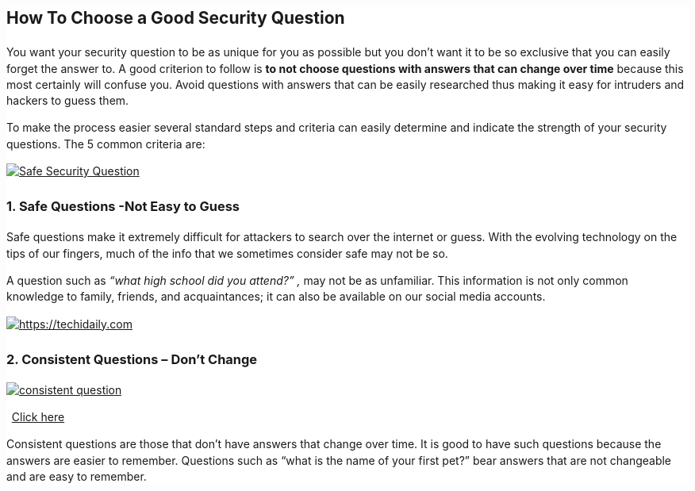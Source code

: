 ## How To Choose a Good Security Question

You want your security question to be as unique for you as possible but you don’t want it to be so exclusive that you can easily forget the answer to. A good criterion to follow is **to not choose questions with answers that can change over time** because this most certainly will confuse you. Avoid questions with answers that can be easily researched thus making it easy for intruders and hackers to guess them.

To make the process easier several standard steps and criteria can easily determine and indicate the strength of your security questions. The 5 common criteria are:

[![Safe Security Question](https://www.malwarefox.com/wp-content/uploads/2019/08/safe-security-question.jpg)](https://www.malwarefox.com/wp-content/uploads/2019/08/safe-security-question.jpg)

### 1\. Safe Questions -Not Easy to Guess

Safe questions make it extremely difficult for attackers to search over the internet or guess. With the evolving technology on the tips of our fingers, much of the info that we sometimes consider safe may not be so.

A question such as _“what high school did you attend?” ,_ may not be as unfamiliar. This information is not only common knowledge to family, friends, and acquaintances; it can also be available on our social media accounts.


<a href="https://aligracehair.sjv.io/c/5597632/1886073/19272" target="_top" id="1886073">
  <img src="//a.impactradius-go.com/display-ad/19272-1886073" border="0" alt="https://techidaily.com" width="728" height="90"/>
</a>
<img height="0" width="0" src="https://aligracehair.sjv.io/i/5597632/1886073/19272" style="position:absolute;visibility:hidden;" border="0" />


### 2\. Consistent Questions – Don’t Change

[![consistent question](https://www.malwarefox.com/wp-content/uploads/2019/08/consistent-question.jpg)](https://www.malwarefox.com/wp-content/uploads/2019/08/consistent-question.jpg)


<span id="1977004">
					<video width="128" height="480" style="cursor:pointer"
           poster="//a.impactradius-go.com/display-clicktoplayimage/1977004.png"
           onclick="if(!this.playClicked){this.play();this.setAttribute('controls',true);this.playClicked=true;}">
	   <source src="//a.impactradius-go.com/display-ad/22993-1977004">
	   <img src="//a.impactradius-go.com/display-clicktoplayimage/1977004.png" style="border: none; height: 100%; width: 100%; object-fit: contain">
	</video>
	<div style="width:80px;text-align:center"><a href="javascript:window.open(decodeURIComponent('https%3A%2F%2Fhomestyler.sjv.io%2Fc%2F5597632%2F1977004%2F22993'), '_blank');void(0);">Click here</a></div>
</span>
<img height="0" width="0" src="https://imp.pxf.io/i/5597632/1977004/22993" style="position:absolute;visibility:hidden;" border="0" />


Consistent questions are those that don’t have answers that change over time. It is good to have such questions because the answers are easier to remember. Questions such as “what is the name of your first pet?” bear answers that are not changeable and are easy to remember.
